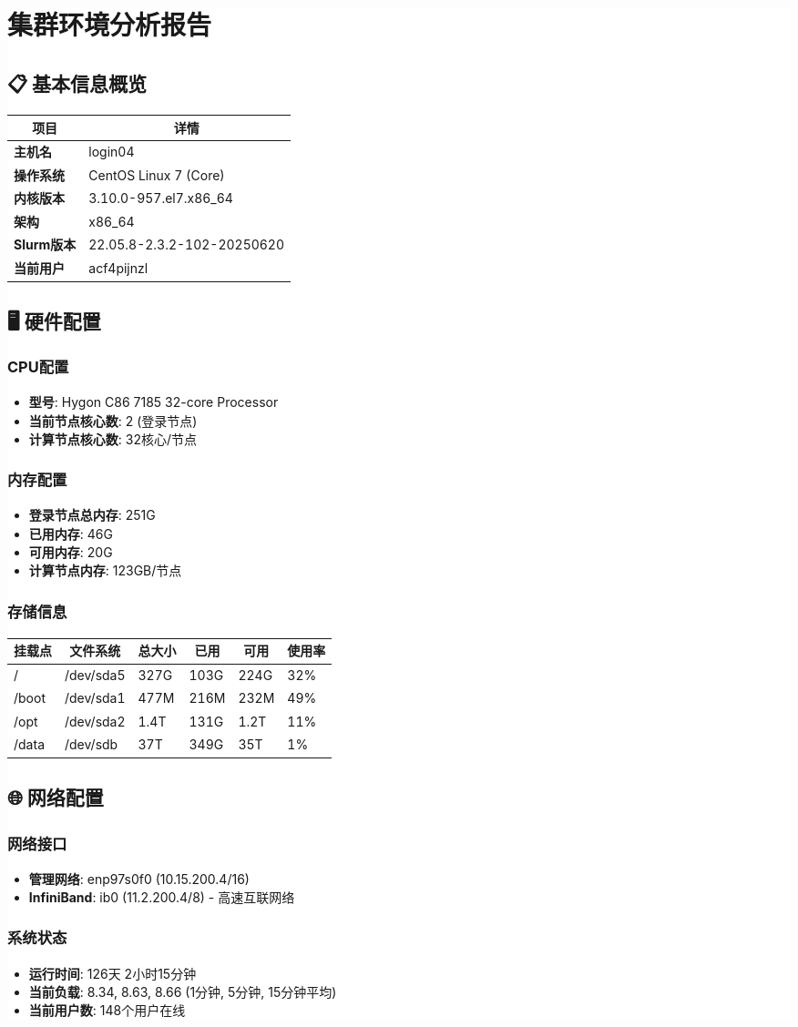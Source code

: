 # 集群环境分析报告

## 📋 基本信息概览

| 项目 | 详情 |
|------|------|
| **主机名** | login04 |
| **操作系统** | CentOS Linux 7 (Core) |
| **内核版本** | 3.10.0-957.el7.x86_64 |
| **架构** | x86_64 |
| **Slurm版本** | 22.05.8-2.3.2-102-20250620 |
| **当前用户** | acf4pijnzl |

## 🖥️ 硬件配置

### CPU配置
- **型号**: Hygon C86 7185 32-core Processor
- **当前节点核心数**: 2 (登录节点)
- **计算节点核心数**: 32核心/节点

### 内存配置
- **登录节点总内存**: 251G
- **已用内存**: 46G
- **可用内存**: 20G
- **计算节点内存**: 123GB/节点

### 存储信息
| 挂载点 | 文件系统 | 总大小 | 已用 | 可用 | 使用率 |
|--------|----------|--------|------|------|--------|
| / | /dev/sda5 | 327G | 103G | 224G | 32% |
| /boot | /dev/sda1 | 477M | 216M | 232M | 49% |
| /opt | /dev/sda2 | 1.4T | 131G | 1.2T | 11% |
| /data | /dev/sdb | 37T | 349G | 35T | 1% |

## 🌐 网络配置

### 网络接口
- **管理网络**: enp97s0f0 (10.15.200.4/16)
- **InfiniBand**: ib0 (11.2.200.4/8) - 高速互联网络

### 系统状态
- **运行时间**: 126天 2小时15分钟
- **当前负载**: 8.34, 8.63, 8.66 (1分钟, 5分钟, 15分钟平均)
- **当前用户数**: 148个用户在线
